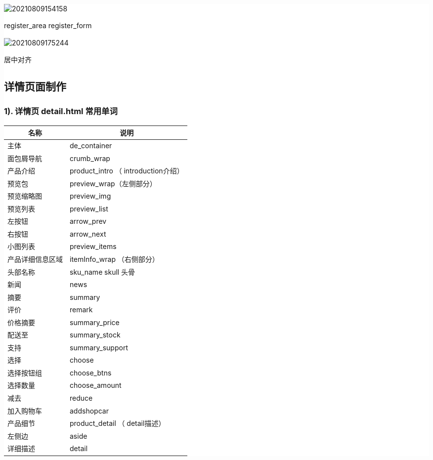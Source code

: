 ![20210809154158](https://xd-imgsubmit.oss-cn-beijing.aliyuncs.com/images/20210809154158.png)

register_area
register_form 


![20210809175244](https://xd-imgsubmit.oss-cn-beijing.aliyuncs.com/images/20210809175244.png)

居中对齐



## 详情页面制作

### 1). 详情页 detail.html  常用单词

| 名称             | 说明                                  |
| ---------------- | ------------------------------------- |
| 主体             | de_container                          |
| 面包屑导航       | crumb_wrap                            |
| 产品介绍         | product_intro   （ introduction介绍） |
| 预览包           | preview_wrap（左侧部分）              |
| 预览缩略图       | preview_img                           |
| 预览列表         | preview_list                          |
| 左按钮           | arrow_prev                            |
| 右按钮           | arrow_next                            |
| 小图列表         | preview_items                         |
| 产品详细信息区域 | itemInfo_wrap （右侧部分）            |
| 头部名称         | sku_name       skull  头骨            |
| 新闻             | news                                  |
| 摘要             | summary                               |
| 评价             | remark                                |
| 价格摘要         | summary_price                         |
| 配送至           | summary_stock                         |
| 支持             | summary_support                       |
| 选择             | choose                                |
| 选择按钮组       | choose_btns                           |
| 选择数量         | choose_amount                         |
| 减去             | reduce                                |
| 加入购物车       | addshopcar                            |
| 产品细节         | product_detail      （   detail描述） |
| 左侧边           | aside                                 |
| 详细描述         | detail                                |
